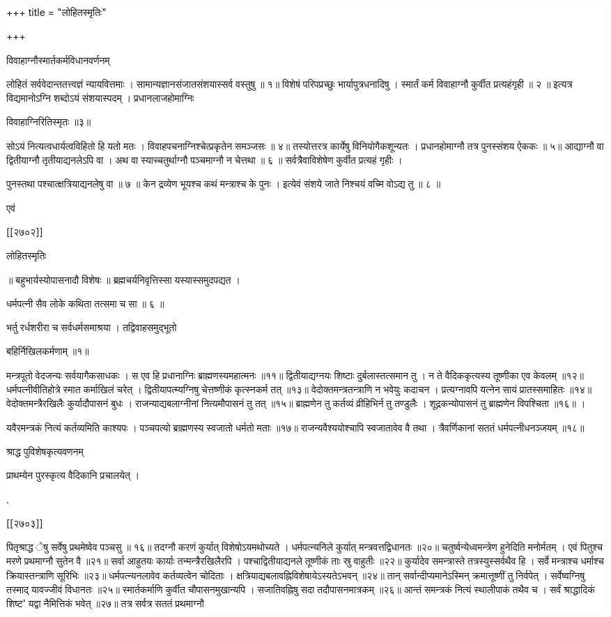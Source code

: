 +++
title = "लोहितस्मृतिः"

+++

विवाहाग्नौस्मार्तकर्मविधानवर्णनम् 

लोहितं सर्ववेदान्ततत्त्वज्ञं न्यायवित्तमाः । सामान्यज्ञानसंजातसंशयास्सर्व वस्तुषु ॥ १॥ विशेषं परिपप्रच्छुः भार्यापुत्रधनादिषु । स्मार्तं कर्म विवाहाग्नौ कुर्वीत प्रत्यहंगृही ॥ २ ॥ इत्यत्र विद्यमानोऽग्नि शब्दोऽयं संशयास्पदम् । प्रधानलाजहोमाग्निः 

विवाहाग्निरितिस्मृतः ॥३॥ 

सोऽयं नित्यत्वधार्यत्वविहितो हि यतो मतः । विवाहपचनाग्निश्चेत्प्रकृतेन समञ्जसः ॥ ४॥ तस्योत्तरत्र कार्येषु विनियोगैकशून्यतः । प्रधानहोमाग्नौ तत्र पुनस्संशय ऐककः ॥ ५॥ आद्याग्नौ वा द्वितीयाग्नौ तृतीयाद्यनलेऽपि वा । अथ वा स्याच्चतुर्थाग्नौ पञ्चमाग्नौ न चेत्तथा ॥ ६ ॥ सर्वत्रैवाविशेषेण कुर्वीत प्रत्यहं गृहीः । 

पुनस्तथा पश्चात्क्षत्रियाद्यनलेषु वा ॥ ७ ॥ केन द्रव्येण भूयश्च कथं मन्त्राश्च के पुनः । इत्येवं संशये जाते निश्चयं वच्मि वोऽद्य तु ॥ ८ ॥ 

एवं 

[[२७०२]]

लोहितस्मृतिः 

॥ बहुभार्यस्योपासनादौ विशेषः ॥ ब्रह्मचर्यनिवृत्तिस्सा यस्यास्समुदपद्यत । 

धर्मपत्नी सैव लोके कथिता तत्समा च सा ॥ ६ ॥ 

भर्तु रर्धशरीरा च सर्वधर्मसमाश्रया । तद्विवाहसमुद्भूतो 

बहिर्निखिलकर्मणाम् ॥१॥ 

मन्त्रपूतो वेदजन्यः सर्वयागैकसाधकः । स एव हि प्रधानाग्निः ब्राह्मणस्यमहात्मनः ॥११॥ द्वितीयाद्यग्नयः शिष्टाः दुर्बलास्तत्समान तु । न ते वैदिककृत्यस्य तूष्णीका एव केवलम् ॥१२॥ धर्मपत्नीवीतिहोत्रे स्मात कर्माखिलं चरेत् । द्वितीयापत्म्यग्निषु चेत्तष्णीकं कृत्स्नकर्म तत् ॥१३॥ वेदोक्तमन्त्रतन्त्राणि न भवेयुः कदाचन । प्रत्यग्नावपि यत्नेन सायं प्रातस्समाहितः ॥१४॥ वेदोक्तमन्त्रैरखिलैः कुर्यादौपासनं बुधः । राजन्याद्यबलाग्नीनां नित्यमौपासनं तु तत् ॥१५॥ ब्राह्मणेन तु कर्तव्यं व्रीहिभिर्न तु तण्डुलैः । शूद्रकन्योपासनं तु ब्राह्मणेन विपश्चिता ॥१६॥ । 

यवैरमन्त्रकं नित्यं कर्तव्यमिति काश्यपः । पञ्चपत्यो ब्राह्मणस्य स्वजातो धर्मतो मताः ॥१७॥ राजन्यवैश्ययोश्चापि स्वजातावेव वै तथा । त्रैवर्णिकानां सततं धर्मपत्नीधनञ्जयम् ॥१८॥ 

श्राद्ध पुविशेषकृत्यवणनम् 

प्राथम्येन पुरस्कृत्य वैदिकानि प्रचालयेत् । 

. 

[[२७०३]]

पितृश्राद्ध ेषु सर्वेषु प्रथमेष्वेव पञ्चसु ॥ १६॥ तदग्नौ करणं कुर्यात् विशेषोऽयमथोच्यते । धर्मपत्न्यनिले कुर्यात् मन्त्रवत्तद्विधानतः ॥२०॥ चतुर्ष्वन्येध्वमन्त्रेण हुनेदिति मनोर्मतम् । एवं पितुश्च मरणे प्रथमाग्नौ सुतेन वै ॥२१॥ सर्वा आहुतयः कार्याः तन्मन्त्रैरखिलैरपि । पश्चाद्वितीयाद्यनले तूष्णीकं ताः स्रु वाहुतीः ॥२२॥ कुर्यादेव समन्त्रास्ते तत्रस्युस्सर्वथैव हि । सर्वे मन्त्राश्च धर्माश्च क्रियास्तन्त्राणि सूरिभिः ॥२३॥ धर्मपत्न्यनलावेव कर्तव्यत्वेन चोदिताः । क्षत्रियाद्यबलावह्निविशेषायेऽस्यतेऽभवन् ॥२४॥ तान् सर्वान्दीप्यमानेऽस्मिन् क्रमात्तूष्णीं तु निर्वपेत् । सर्वेष्वग्निषु तस्माद् यावज्जीवं विधानतः ॥२५॥ स्मार्तकर्माणि कुर्वीत चौपासनमुखान्यपि । सजातिवह्निषु सदा तदौपासनमात्रकम् ॥२६॥ आन्तं समन्त्रकं नित्यं स्थालीपाकं तथैव च । सर्वं श्राद्धादिकं शिष्ट' यद्वा नैमित्तिकं भवेत् ॥२७॥ तत्र सर्वत्र सततं प्रथमाग्नौ 
